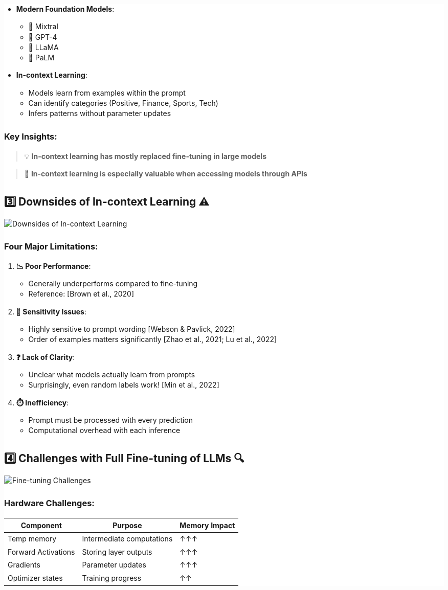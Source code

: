 - **Modern Foundation Models**:
  - 🧩 Mixtral
  - 🔄 GPT-4
  - 🦙 LLaMA
  - 🌴 PaLM

- **In-context Learning**: 
  - Models learn from examples within the prompt
  - Can identify categories (Positive, Finance, Sports, Tech)
  - Infers patterns without parameter updates

### Key Insights:
> 💡 **In-context learning has mostly replaced fine-tuning in large models**

> 🔑 **In-context learning is especially valuable when accessing models through APIs**

## 3️⃣ Downsides of In-context Learning ⚠️

![Downsides of In-context Learning](image3)

### Four Major Limitations:

1. **📉 Poor Performance**: 
   - Generally underperforms compared to fine-tuning
   - Reference: [Brown et al., 2020]

2. **🔄 Sensitivity Issues**:
   - Highly sensitive to prompt wording [Webson & Pavlick, 2022]
   - Order of examples matters significantly [Zhao et al., 2021; Lu et al., 2022]

3. **❓ Lack of Clarity**:
   - Unclear what models actually learn from prompts
   - Surprisingly, even random labels work! [Min et al., 2022]

4. **⏱️ Inefficiency**:
   - Prompt must be processed with every prediction
   - Computational overhead with each inference

## 4️⃣ Challenges with Full Fine-tuning of LLMs 🔍

![Fine-tuning Challenges](image4)

### Hardware Challenges:
| Component | Purpose | Memory Impact |
|-----------|---------|---------------|
| Temp memory | Intermediate computations | ↑↑↑ |
| Forward Activations | Storing layer outputs | ↑↑↑ |
| Gradients | Parameter updates | ↑↑↑ |
| Optimizer states | Training progress | ↑↑ |
